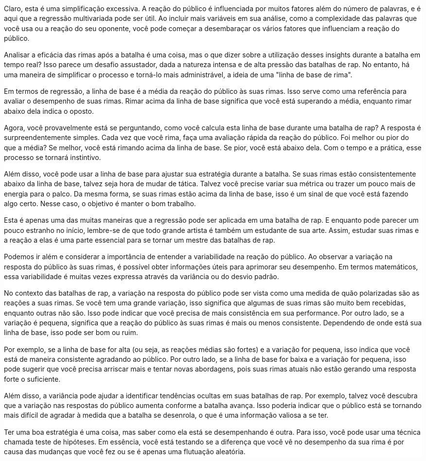 Claro, esta é uma simplificação excessiva. A reação do público é influenciada por muitos fatores além do número de palavras, e é aqui que a regressão multivariada pode ser útil. Ao incluir mais variáveis em sua análise, como a complexidade das palavras que você usa ou a reação do seu oponente, você pode começar a desembaraçar os vários fatores que influenciam a reação do público.

Analisar a eficácia das rimas após a batalha é uma coisa, mas o que dizer sobre a utilização desses insights durante a batalha em tempo real? Isso parece um desafio assustador, dada a natureza intensa e de alta pressão das batalhas de rap. No entanto, há uma maneira de simplificar o processo e torná-lo mais administrável, a ideia de uma "linha de base de rima".

Em termos de regressão, a linha de base é a média da reação do público às suas rimas. Isso serve como uma referência para avaliar o desempenho de suas rimas. Rimar acima da linha de base significa que você está superando a média, enquanto rimar abaixo dela indica o oposto.

Agora, você provavelmente está se perguntando, como você calcula esta linha de base durante uma batalha de rap? A resposta é surpreendentemente simples. Cada vez que você rima, faça uma avaliação rápida da reação do público. Foi melhor ou pior do que a média? Se melhor, você está rimando acima da linha de base. Se pior, você está abaixo dela. Com o tempo e a prática, esse processo se tornará instintivo.

Além disso, você pode usar a linha de base para ajustar sua estratégia durante a batalha. Se suas rimas estão consistentemente abaixo da linha de base, talvez seja hora de mudar de tática. Talvez você precise variar sua métrica ou trazer um pouco mais de energia para o palco. Da mesma forma, se suas rimas estão acima da linha de base, isso é um sinal de que você está fazendo algo certo. Nesse caso, o objetivo é manter o bom trabalho.

Esta é apenas uma das muitas maneiras que a regressão pode ser aplicada em uma batalha de rap. E enquanto pode parecer um pouco estranho no início, lembre-se de que todo grande artista é também um estudante de sua arte. Assim, estudar suas rimas e a reação a elas é uma parte essencial para se tornar um mestre das batalhas de rap.

Podemos ir além e considerar a importância de entender a variabilidade na reação do público. Ao observar a variação na resposta do público às suas rimas, é possível obter informações úteis para aprimorar seu desempenho. Em termos matemáticos, essa variabilidade é muitas vezes expressa através da variância ou do desvio padrão.

No contexto das batalhas de rap, a variação na resposta do público pode ser vista como uma medida de quão polarizadas são as reações a suas rimas. Se você tem uma grande variação, isso significa que algumas de suas rimas são muito bem recebidas, enquanto outras não são. Isso pode indicar que você precisa de mais consistência em sua performance. Por outro lado, se a variação é pequena, significa que a reação do público às suas rimas é mais ou menos consistente. Dependendo de onde está sua linha de base, isso pode ser bom ou ruim.

Por exemplo, se a linha de base for alta (ou seja, as reações médias são fortes) e a variação for pequena, isso indica que você está de maneira consistente agradando ao público. Por outro lado, se a linha de base for baixa e a variação for pequena, isso pode sugerir que você precisa arriscar mais e tentar novas abordagens, pois suas rimas atuais não estão gerando uma resposta forte o suficiente.

Além disso, a variância pode ajudar a identificar tendências ocultas em suas batalhas de rap. Por exemplo, talvez você descubra que a variação nas respostas do público aumenta conforme a batalha avança. Isso poderia indicar que o público está se tornando mais difícil de agradar à medida que a batalha se desenrola, o que é uma informação valiosa a se ter.

Ter uma boa estratégia é uma coisa, mas saber como ela está se desempenhando é outra. Para isso, você pode usar uma técnica chamada teste de hipóteses. Em essência, você está testando se a diferença que você vê no desempenho da sua rima é por causa das mudanças que você fez ou se é apenas uma flutuação aleatória.

